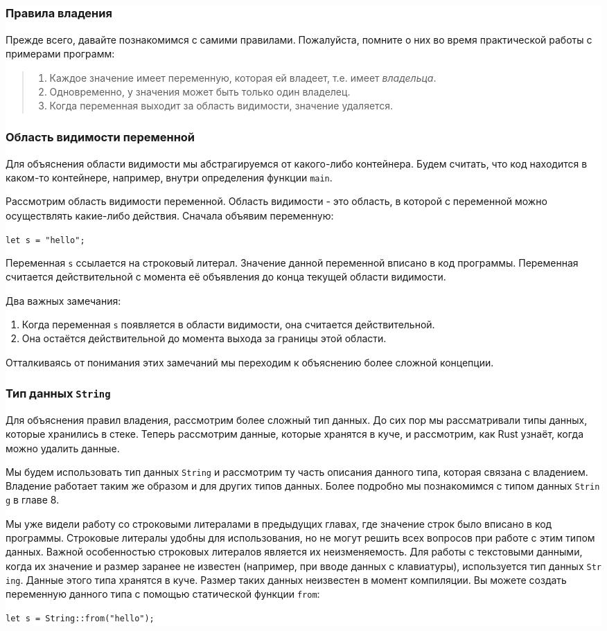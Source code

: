 

### Правила владения

Прежде всего, давайте познакомимся с самими правилами. Пожалуйста, помните о них
во время практической работы с примерами программ:

> 1. Каждое значение имеет переменную, которая ей владеет, т.е. имеет *владельца*.
> 2. Одновременно, у значения может быть только один владелец.
> 3. Когда переменная выходит за область видимости, значение удаляется.

### Область видимости переменной

Для объяснения области видимости мы абстрагируемся от какого-либо контейнера.
Будем считать, что код находится в каком-то контейнере, например, внутри определения
функции `main`.

Рассмотрим область видимости переменной. Область видимости - это область, в которой
с переменной можно осуществлять какие-либо действия. Сначала объявим переменную:

```rust,ignore
let s = "hello";
```

Переменная `s` ссылается на строковый литерал. Значение данной переменной вписано
в код программы. Переменная считается действительной с момента её объявления до
конца текущей области видимости.

Два важных замечания:
1. Когда переменная `s` появляется в области видимости, она считается действительной.
2. Она остаётся действительной до момента выхода за границы этой области.

Отталкиваясь от понимания этих замечаний мы переходим к объяснению более сложной
концепции.

### Тип данных `String`

Для объяснения правил владения, рассмотрим более сложный тип данных. До сих пор
мы рассматривали типы данных, которые хранились в стеке. Теперь рассмотрим данные,
которые хранятся в куче, и рассмотрим, как Rust узнаёт, когда можно удалить данные.

Мы будем использовать тип данных `String` и рассмотрим ту часть описания данного
типа, которая связана с владением. Владение работает таким же образом и для других
типов данных. Более подробно мы познакомимся с типом данных `String` в главе 8.

Мы уже видели работу со строковыми литералами в предыдущих главах, где значение
строк было вписано в код программы. Строковые литералы удобны для использования,
но не могут решить всех вопросов при работе с этим типом данных. Важной особенностью
строковых литералов является их неизменяемость. Для работы с текстовыми данными,
когда их значение и размер заранее не известен (например, при вводе данных с клавиатуры),
используется тип данных `String`. Данные этого типа хранятся в куче. Размер
таких данных неизвестен в момент компиляции. Вы можете создать переменную данного
типа с помощью статической функции `from`:

```rust,ignore
let s = String::from("hello");
```
